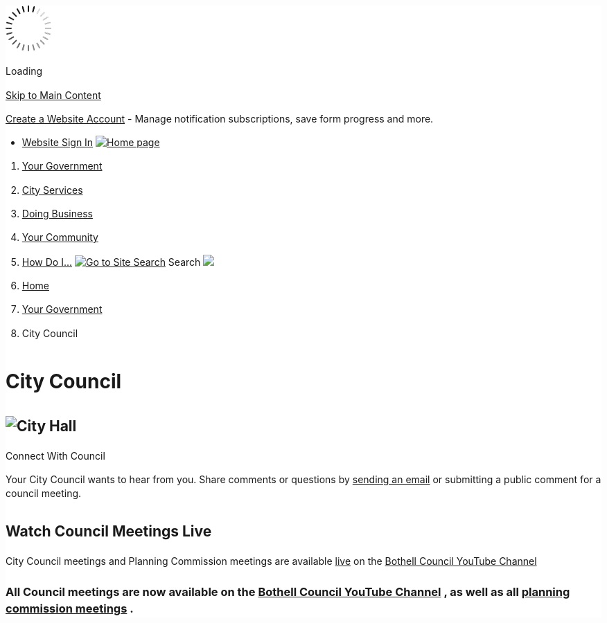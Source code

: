   ![Loading](images/f670a106ac58a1cee931fe95351d090f97234233aa7fbc3e28e6c0560a41fa10.gif) 

Loading

  [Skip to Main Content](https://www.bothellwa.gov/261/City-Council#cc04c215a1-951c-44d7-a5d1-a78aa3efb1b7)  

 [Create a Website Account](https://www.bothellwa.gov/MyAccount/ProfileCreate)  - Manage notification subscriptions, save form progress and more.    

 *  [Website Sign In](https://www.bothellwa.gov/MyAccount) 
  [![Home page](images/3c1a6317ca14f7c7bb854f823194b1ed26b42704a9231ff6ddabedb648cbad40)](https://www.bothellwa.gov/261/City-Council)  

 1.  [Your Government](https://www.bothellwa.gov/27/Your-Government) 
 1.  [City Services](https://www.bothellwa.gov/101/City-Services) 
 1.  [Doing Business](https://www.bothellwa.gov/35/Doing-Business) 
 1.  [Your Community](https://www.bothellwa.gov/148/Your-Community) 
 1.  [How Do I...](https://www.bothellwa.gov/9/How-Do-I) 
  [![Go to Site Search](images/ff355da16924a66c5ea3061c0a925f3754bfd38a1b3274b84d8738c5ce0cba13)](https://www.bothellwa.gov/Search/Results) Search  ![](images/339884b6a9b6ce9b50ae87d1ebe22e32dc95eac4134e0690211edf1cb552d392)  

 1.  [Home](https://www.bothellwa.gov/261/City-Council) 
 1.  [Your Government](https://www.bothellwa.gov/27/Your-Government) 
 1. City Council

# City Council

##  ![City Hall](images/42aac8fab859b35a69e0c9ba333115a62e78eeccf2dbdee830d95d6bbdfc6d8a) 

Connect With Council

Your City Council wants to hear from you. Share comments or questions by [sending an email](mailto:%20citycouncil@bothellwa.gov,%20cityclerk@bothellwa.gov) or submitting a public comment for a council meeting. 

## Watch Council Meetings Live 

 City Council meetings and Planning Commission meetings are available   [live](https://www.youtube.com/channel/UCcGJ_SkourBk4tv3DoF-tlg)   on the   [Bothell Council YouTube Channel](https://www.youtube.com/cityofbothell) 

###  All  Council meetings are now available on the   [Bothell Council YouTube Channel](https://www.youtube.com/cityofbothell)  , as well as all   [planning commission meetings](https://www.youtube.com/playlist?list=PLRZkVURfR9I4_W3j4b7-8-ePgNDrNNAJt) . 
